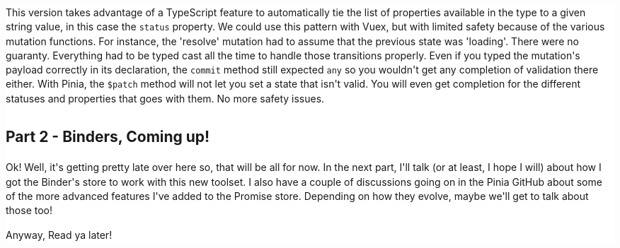 This version takes advantage of a TypeScript feature to automatically tie the list of properties available in the type to a given string value, in this case the `status` property. We could use this pattern with Vuex, but with limited safety because of the various mutation functions. For instance, the 'resolve' mutation had to assume that the previous state was 'loading'. There were no guaranty. Everything had to be typed cast all the time to handle those transitions properly. Even if you typed the mutation's payload correctly in its declaration, the `commit` method still expected `any` so you wouldn't get any completion of validation there either. With Pinia, the `$patch` method will not let you set a state that isn't valid. You will even get completion for the different statuses and properties that goes with them. No more safety issues.

## Part 2 - Binders, Coming up!
Ok! Well, it's getting pretty late over here so, that will be all for now. In the next part, I'll talk (or at least, I hope I will) about how I got the Binder's store to work with this new toolset. I also have a couple of discussions going on in the Pinia GitHub about some of the more advanced features I've added to the Promise store. Depending on how they evolve, maybe we'll get to talk about those too!

Anyway, Read ya later!